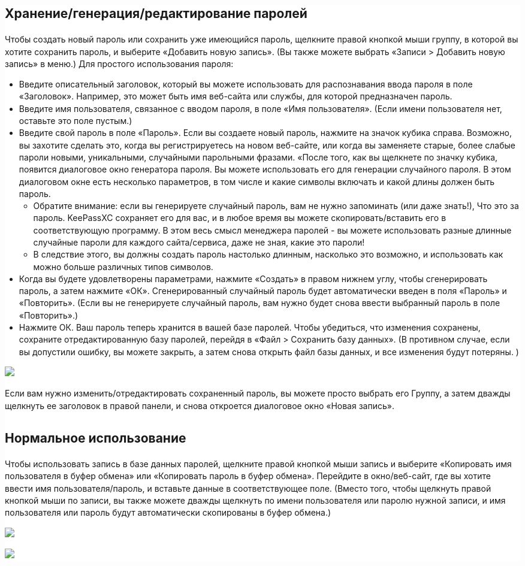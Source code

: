Хранение/генерация/редактирование паролей
------------------------------------

Чтобы создать новый пароль или сохранить уже имеющийся пароль, щелкните правой кнопкой мыши группу, в которой вы хотите сохранить пароль, и выберите «Добавить новую запись». (Вы также можете выбрать «Записи  > Добавить новую запись» в меню.) Для простого использования пароля:

*   Введите описательный заголовок, который вы можете использовать для распознавания ввода пароля в поле «Заголовок». Например, это может быть имя веб-сайта или службы, для которой предназначен пароль.
*   Введите имя пользователя, связанное с вводом пароля, в поле «Имя пользователя». (Если имени пользователя нет, оставьте это поле пустым.)
*   Введите свой пароль в поле «Пароль». Если вы создаете новый пароль, нажмите на значок кубика справа. Возможно, вы захотите сделать это, когда вы регистрируетесь на новом веб-сайте, или когда вы заменяете старые, более слабые пароли новыми, уникальными, случайными парольными фразами. «После того, как вы щелкнете по значку кубика, появится диалоговое окно генератора пароля. Вы можете использовать его для генерации случайного пароля. В этом диалоговом окне есть несколько параметров, в том числе и какие символы включать и какой длины должен быть пароль.
    *   Обратите внимание: если вы генерируете случайный пароль, вам не нужно запоминать (или даже знать!), Что это за пароль. KeePassXC сохраняет его для вас, и в любое время вы можете скопировать/вставить его в соответствующую программу. В этом весь смысл менеджера паролей - вы можете использовать разные длинные случайные пароли для каждого сайта/сервиса, даже не зная, какие это пароли!
    *   В следствие этого, вы должны создать пароль настолько длинным, насколько это возможно, и использовать как можно больше различных типов символов.
*   Когда вы будете удовлетворены параметрами, нажмите «Создать» в правом нижнем углу, чтобы сгенерировать пароль, а затем нажмите «ОК». Сгенерированный случайный пароль будет автоматически введен в поля «Пароль» и «Повторить». (Если вы не генерируете случайный пароль, вам нужно будет снова ввести выбранный пароль в поле «Повторить».)
*   Нажмите ОК. Ваш пароль теперь хранится в вашей базе паролей. Чтобы убедиться, что изменения сохранены, сохраните отредактированную базу паролей, перейдя в «Файл > Сохранить базу данных». (В противном случае, если вы допустили ошибку, вы можете закрыть, а затем снова открыть файл базы данных, и все изменения будут потеряны. )

![](tool_keepassxc3._adding_an_entry.png)

Если вам нужно изменить/отредактировать сохраненный пароль, вы можете просто выбрать его Группу, а затем дважды щелкнуть ее заголовок в правой панели, и снова откроется диалоговое окно «Новая запись».

Нормальное использование
----------

Чтобы использовать запись в базе данных паролей, щелкните правой кнопкой мыши запись и выберите «Копировать имя пользователя в буфер обмена» или «Копировать пароль в буфер обмена». Перейдите в окно/веб-сайт, где вы хотите ввести имя пользователя/пароль, и вставьте данные в соответствующее поле. (Вместо того, чтобы щелкнуть правой кнопкой мыши по записи, вы также можете дважды щелкнуть по имени пользователя или паролю нужной записи, и имя пользователя или пароль будут автоматически скопированы в буфер обмена.)

![](tool_keepassxc4._viewing_the_database.png)

![](tool_keepassxc5._using_an_entry.png)

